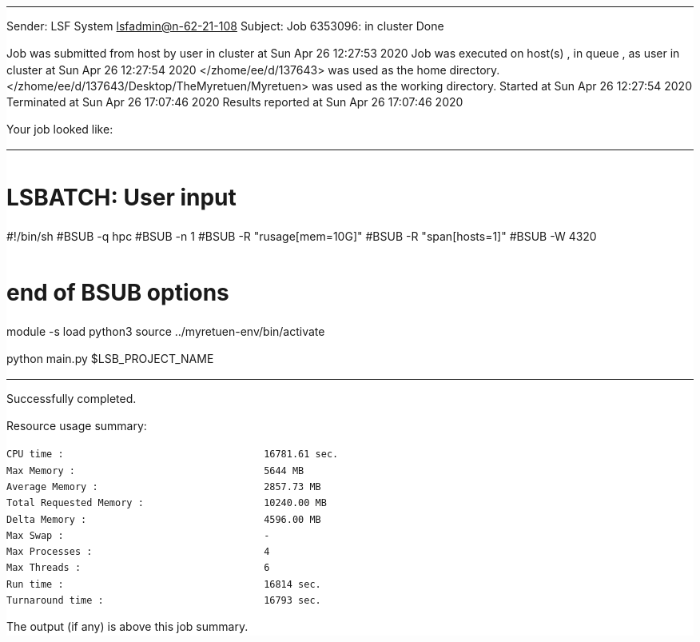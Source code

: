 
------------------------------------------------------------
Sender: LSF System <lsfadmin@n-62-21-108>
Subject: Job 6353096: <CleverRandom13CleverRandomElo> in cluster <dcc> Done

Job <CleverRandom13CleverRandomElo> was submitted from host <n-62-30-3> by user <s183905> in cluster <dcc> at Sun Apr 26 12:27:53 2020
Job was executed on host(s) <n-62-21-108>, in queue <hpc>, as user <s183905> in cluster <dcc> at Sun Apr 26 12:27:54 2020
</zhome/ee/d/137643> was used as the home directory.
</zhome/ee/d/137643/Desktop/TheMyretuen/Myretuen> was used as the working directory.
Started at Sun Apr 26 12:27:54 2020
Terminated at Sun Apr 26 17:07:46 2020
Results reported at Sun Apr 26 17:07:46 2020

Your job looked like:

------------------------------------------------------------
# LSBATCH: User input
#!/bin/sh
#BSUB -q hpc
#BSUB -n 1
#BSUB -R "rusage[mem=10G]"
#BSUB -R "span[hosts=1]"
#BSUB -W 4320
# end of BSUB options

module -s load python3
source ../myretuen-env/bin/activate

python main.py $LSB_PROJECT_NAME


------------------------------------------------------------

Successfully completed.

Resource usage summary:

    CPU time :                                   16781.61 sec.
    Max Memory :                                 5644 MB
    Average Memory :                             2857.73 MB
    Total Requested Memory :                     10240.00 MB
    Delta Memory :                               4596.00 MB
    Max Swap :                                   -
    Max Processes :                              4
    Max Threads :                                6
    Run time :                                   16814 sec.
    Turnaround time :                            16793 sec.

The output (if any) is above this job summary.

